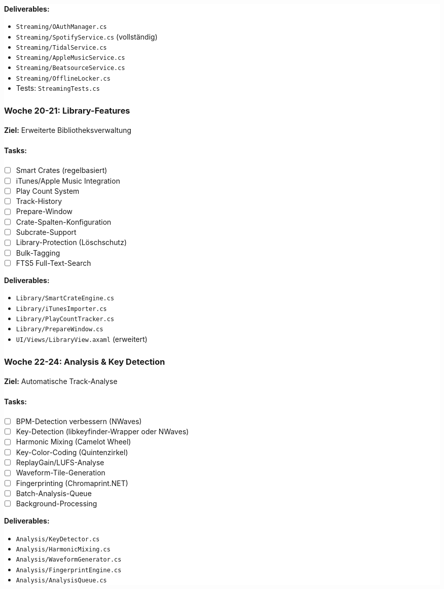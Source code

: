 **Deliverables:**
- `Streaming/OAuthManager.cs`
- `Streaming/SpotifyService.cs` (vollständig)
- `Streaming/TidalService.cs`
- `Streaming/AppleMusicService.cs`
- `Streaming/BeatsourceService.cs`
- `Streaming/OfflineLocker.cs`
- Tests: `StreamingTests.cs`

### Woche 20-21: Library-Features
**Ziel:** Erweiterte Bibliotheksverwaltung

#### Tasks:
- [ ] Smart Crates (regelbasiert)
- [ ] iTunes/Apple Music Integration
- [ ] Play Count System
- [ ] Track-History
- [ ] Prepare-Window
- [ ] Crate-Spalten-Konfiguration
- [ ] Subcrate-Support
- [ ] Library-Protection (Löschschutz)
- [ ] Bulk-Tagging
- [ ] FTS5 Full-Text-Search

**Deliverables:**
- `Library/SmartCrateEngine.cs`
- `Library/iTunesImporter.cs`
- `Library/PlayCountTracker.cs`
- `Library/PrepareWindow.cs`
- `UI/Views/LibraryView.axaml` (erweitert)

### Woche 22-24: Analysis & Key Detection
**Ziel:** Automatische Track-Analyse

#### Tasks:
- [ ] BPM-Detection verbessern (NWaves)
- [ ] Key-Detection (libkeyfinder-Wrapper oder NWaves)
- [ ] Harmonic Mixing (Camelot Wheel)
- [ ] Key-Color-Coding (Quintenzirkel)
- [ ] ReplayGain/LUFS-Analyse
- [ ] Waveform-Tile-Generation
- [ ] Fingerprinting (Chromaprint.NET)
- [ ] Batch-Analysis-Queue
- [ ] Background-Processing

**Deliverables:**
- `Analysis/KeyDetector.cs`
- `Analysis/HarmonicMixing.cs`
- `Analysis/WaveformGenerator.cs`
- `Analysis/FingerprintEngine.cs`
- `Analysis/AnalysisQueue.cs`
